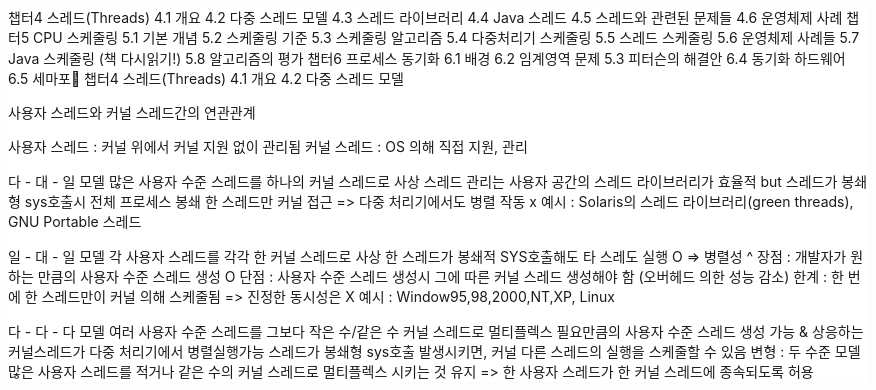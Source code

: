 챕터4 스레드(Threads)
4.1 개요
4.2 다중 스레드 모델
4.3 스레드 라이브러리
4.4 Java 스레드
4.5 스레드와 관련된 문제들
4.6 운영체제 사례
챕터5 CPU 스케줄링
5.1 기본 개념
5.2 스케줄링 기준
5.3 스케줄링 알고리즘
5.4 다중처리기 스케줄링
5.5 스레드 스케줄링
5.6 운영체제 사례들
5.7 Java 스케줄링 (책 다시읽기!)
5.8 알고리즘의 평가
챕터6 프로세스 동기화
6.1 배경
6.2 임계영역 문제
5.3 피터슨의 해결안
6.4 동기화 하드웨어
6.5 세마포 챕터4 스레드(Threads)
4.1 개요
4.2 다중 스레드 모델

사용자 스레드와 커널 스레드간의 연관관계

사용자 스레드 : 커널 위에서 커널 지원 없이 관리됨
커널 스레드 : OS 의해 직접 지원, 관리

다 - 대 - 일 모델
많은 사용자 수준 스레드를 하나의 커널 스레드로 사상
스레드 관리는 사용자 공간의 스레드 라이브러리가
효율적 but 스레드가 봉쇄형 sys호출시 전체 프로세스 봉쇄
한 스레드만 커널 접근 => 다중 처리기에서도 병렬 작동 x
예시 : Solaris의 스레드 라이브러리(green threads), GNU Portable 스레드

일 - 대 - 일 모델
각 사용자 스레드를 각각 한 커널 스레드로 사상
한 스레드가 봉쇄적 SYS호출해도 타 스레도 실행 O => 병렬성 ^
장점 : 개발자가 원하는 만큼의 사용자 수준 스레드 생성 O
단점 : 사용자 수준 스레드 생성시 그에 따른 커널 스레드 생성해야 함 (오버헤드 의한 성능 감소)
한계 : 한 번에 한 스레드만이 커널 의해 스케줄됨 => 진정한 동시성은 X
예시 : Window95,98,2000,NT,XP,   Linux

다 - 다 - 다 모델
여러 사용자 수준 스레드를 그보다 작은 수/같은 수 커널 스레드로 멀티플렉스
필요만큼의 사용자 수준 스레드 생성 가능
    & 상응하는 커널스레드가 다중 처리기에서 병렬실행가능
스레드가 봉쇄형  sys호출 발생시키면, 커널 다른 스레드의 실행을 스케줄할 수 있음
변형 : 두 수준 모델
많은 사용자 스레드를 적거나 같은 수의 커널 스레드로 멀티플렉스 시키는 것 유지
	=> 한 사용자 스레드가 한 커널 스레드에 종속되도록 허용
